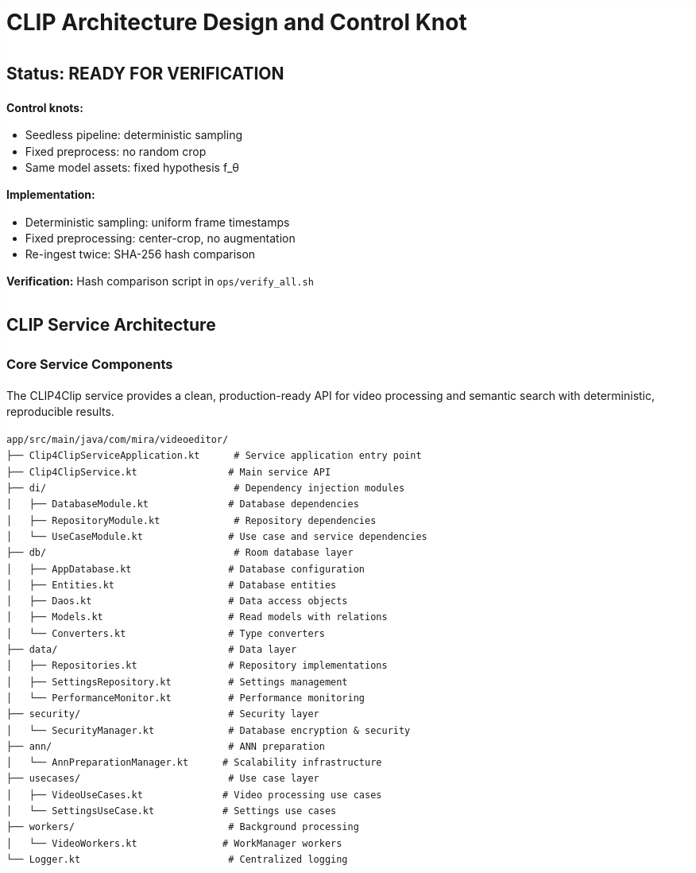 # CLIP Architecture Design and Control Knot

## Status: READY FOR VERIFICATION

**Control knots:**
- Seedless pipeline: deterministic sampling
- Fixed preprocess: no random crop
- Same model assets: fixed hypothesis f_θ

**Implementation:**
- Deterministic sampling: uniform frame timestamps
- Fixed preprocessing: center-crop, no augmentation
- Re-ingest twice: SHA-256 hash comparison

**Verification:** Hash comparison script in `ops/verify_all.sh`

## CLIP Service Architecture

### Core Service Components

The CLIP4Clip service provides a clean, production-ready API for video processing and semantic search with deterministic, reproducible results.

```
app/src/main/java/com/mira/videoeditor/
├── Clip4ClipServiceApplication.kt      # Service application entry point
├── Clip4ClipService.kt                # Main service API
├── di/                                 # Dependency injection modules
│   ├── DatabaseModule.kt              # Database dependencies
│   ├── RepositoryModule.kt             # Repository dependencies
│   └── UseCaseModule.kt               # Use case and service dependencies
├── db/                                 # Room database layer
│   ├── AppDatabase.kt                 # Database configuration
│   ├── Entities.kt                    # Database entities
│   ├── Daos.kt                        # Data access objects
│   ├── Models.kt                      # Read models with relations
│   └── Converters.kt                  # Type converters
├── data/                              # Data layer
│   ├── Repositories.kt                # Repository implementations
│   ├── SettingsRepository.kt          # Settings management
│   └── PerformanceMonitor.kt          # Performance monitoring
├── security/                          # Security layer
│   └── SecurityManager.kt             # Database encryption & security
├── ann/                               # ANN preparation
│   └── AnnPreparationManager.kt      # Scalability infrastructure
├── usecases/                          # Use case layer
│   ├── VideoUseCases.kt              # Video processing use cases
│   └── SettingsUseCase.kt            # Settings use cases
├── workers/                           # Background processing
│   └── VideoWorkers.kt               # WorkManager workers
└── Logger.kt                          # Centralized logging
```
